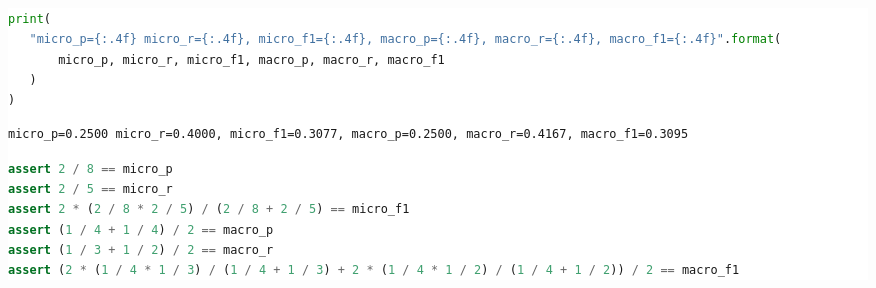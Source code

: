 
```python
print(
   "micro_p={:.4f} micro_r={:.4f}, micro_f1={:.4f}, macro_p={:.4f}, macro_r={:.4f}, macro_f1={:.4f}".format(
       micro_p, micro_r, micro_f1, macro_p, macro_r, macro_f1
   )
)
```

    micro_p=0.2500 micro_r=0.4000, micro_f1=0.3077, macro_p=0.2500, macro_r=0.4167, macro_f1=0.3095



```python
assert 2 / 8 == micro_p
assert 2 / 5 == micro_r
assert 2 * (2 / 8 * 2 / 5) / (2 / 8 + 2 / 5) == micro_f1
assert (1 / 4 + 1 / 4) / 2 == macro_p
assert (1 / 3 + 1 / 2) / 2 == macro_r
assert (2 * (1 / 4 * 1 / 3) / (1 / 4 + 1 / 3) + 2 * (1 / 4 * 1 / 2) / (1 / 4 + 1 / 2)) / 2 == macro_f1
```
